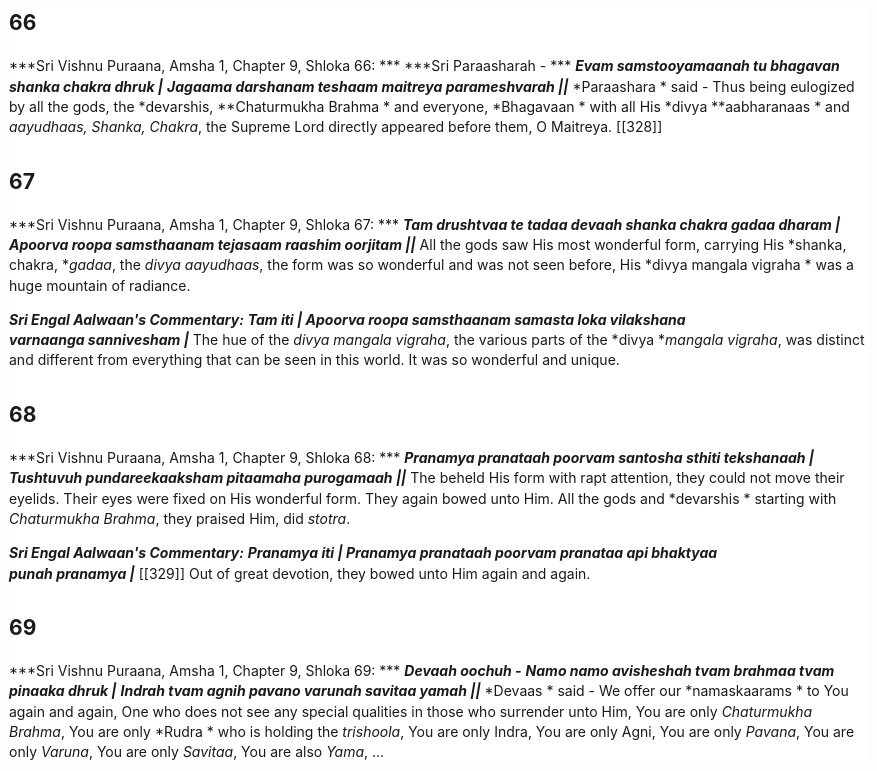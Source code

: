 



## 66
***Sri Vishnu Puraana, Amsha 1, Chapter 9, Shloka 66: *** ***Sri Paraasharah - *** ***Evam samstooyamaanah tu bhagavan shanka chakra dhruk |*** ***Jagaama darshanam teshaam maitreya parameshvarah ||*** *Paraashara * said - Thus being eulogized by all the gods, the *devarshis, **Chaturmukha Brahma * and everyone, *Bhagavaan * with all His *divya **aabharanaas * and *aayudhaas, Shanka, Chakra*, the Supreme Lord directly appeared before them, O Maitreya.  [[328]] 





## 67
***Sri Vishnu Puraana, Amsha 1, Chapter 9, Shloka 67: *** ***Tam drushtvaa te tadaa devaah shanka chakra gadaa dharam |*** ***Apoorva roopa samsthaanam tejasaam raashim oorjitam ||*** All the gods saw His most wonderful form, carrying His *shanka, chakra, **gadaa*, the *divya aayudhaas*, the form was so wonderful and was not seen before, His *divya mangala vigraha * was a huge mountain of radiance. 



***Sri Engal Aalwaan's Commentary:*** ***Tam iti | Apoorva roopa samsthaanam samasta loka vilakshana   
varnaanga sannivesham |*** The hue of the *divya mangala vigraha*, the various parts of the *divya **mangala vigraha*, was distinct and different from everything that can be seen in this world. It was so wonderful and unique. 





## 68
***Sri Vishnu Puraana, Amsha 1, Chapter 9, Shloka 68: *** ***Pranamya pranataah poorvam santosha sthiti tekshanaah |*** ***Tushtuvuh pundareekaaksham pitaamaha purogamaah ||*** The beheld His form with rapt attention, they could not move their eyelids. Their eyes were fixed on His wonderful form. They again bowed unto Him. All the gods and *devarshis * starting with *Chaturmukha Brahma*, they praised Him, did *stotra*. 



***Sri Engal Aalwaan's Commentary:*** ***Pranamya iti | Pranamya pranataah poorvam pranataa api bhaktyaa   
punah pranamya |***  [[329]] Out of great devotion, they bowed unto Him again and again. 





## 69
***Sri Vishnu Puraana, Amsha 1, Chapter 9, Shloka 69: *** ***Devaah oochuh -*** ***Namo namo avisheshah tvam brahmaa tvam pinaaka dhruk |*** ***Indrah tvam agnih pavano varunah savitaa yamah ||*** *Devaas * said - We offer our *namaskaarams * to You again and again, One who does not see any special qualities in those who surrender unto Him, You are only *Chaturmukha Brahma*, You are only *Rudra * who is holding the *trishoola*, You are only Indra, You are only Agni, You are only *Pavana*, You are only *Varuna*, You are only *Savitaa*, You are also *Yama*, ... 
